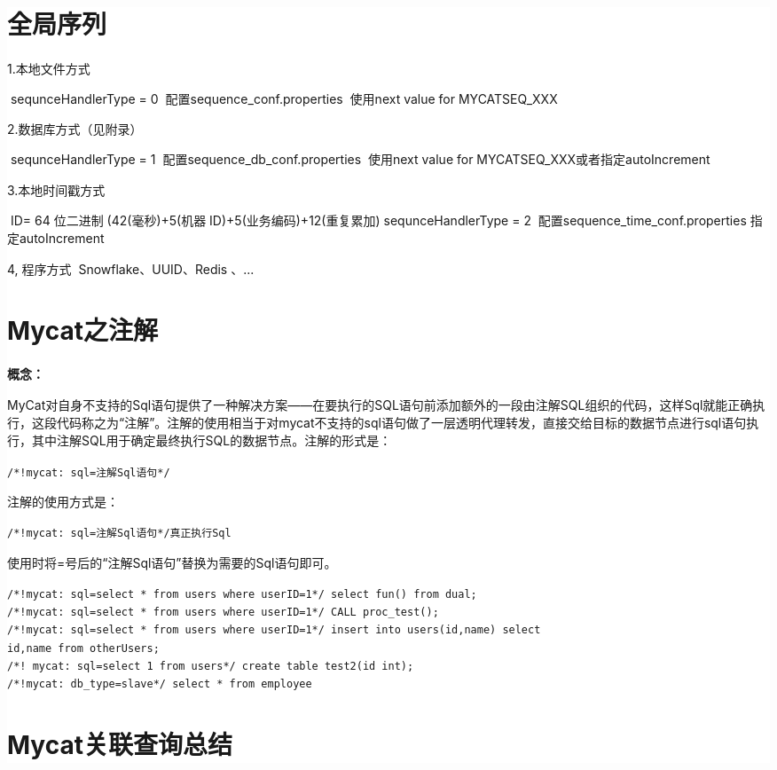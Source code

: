 


# 全局序列

1.本地文件方式

​	sequnceHandlerType  = 0
​	配置sequence_conf.properties
​	使用next value for MYCATSEQ_XXX

2.数据库方式（见附录）

​	sequnceHandlerType = 1
​	配置sequence_db_conf.properties
​	使用next value for MYCATSEQ_XXX或者指定autoIncrement

3.本地时间戳方式

​	ID= 64 位二进制 (42(毫秒)+5(机器 ID)+5(业务编码)+12(重复累加)
​	sequnceHandlerType = 2
​	配置sequence_time_conf.properties
 	指定autoIncrement

4, 程序方式
​	 Snowflake、UUID、Redis 、...

# Mycat之注解

**概念：** 

​	MyCat对自身不支持的Sql语句提供了一种解决方案——在要执行的SQL语句前添加额外的一段由注解SQL组织的代码，这样Sql就能正确执行，这段代码称之为“注解”。注解的使用相当于对mycat不支持的sql语句做了一层透明代理转发，直接交给目标的数据节点进行sql语句执行，其中注解SQL用于确定最终执行SQL的数据节点。注解的形式是：

```mysql
/*!mycat: sql=注解Sql语句*/
```

注解的使用方式是：

```mysql
/*!mycat: sql=注解Sql语句*/真正执行Sql
```

使用时将=号后的“注解Sql语句”替换为需要的Sql语句即可。 

```mysql
/*!mycat: sql=select * from users where userID=1*/ select fun() from dual;
/*!mycat: sql=select * from users where userID=1*/ CALL proc_test();
/*!mycat: sql=select * from users where userID=1*/ insert into users(id,name) select
id,name from otherUsers;
/*! mycat: sql=select 1 from users*/ create table test2(id int);
/*!mycat: db_type=slave*/ select * from employee
```

# Mycat关联查询总结
